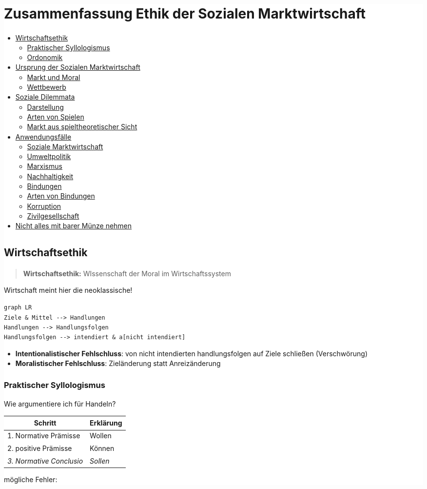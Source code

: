 # Zusammenfassung Ethik der Sozialen Marktwirtschaft

- [Wirtschaftsethik](#wirtschaftsethik)
  * [Praktischer Syllologismus](#praktischer-syllologismus)
  * [Ordonomik](#ordonomik)
- [Ursprung der Sozialen Marktwirtschaft](#ursprung-der-sozialen-marktwirtschaft)
  * [Markt und Moral](#markt-und-moral)
  * [Wettbewerb](#wettbewerb)
- [Soziale Dilemmata](#soziale-dilemmata)
  * [Darstellung](#darstellung)
  * [Arten von Spielen](#arten-von-spielen)
  * [Markt aus spieltheoretischer Sicht](#markt-aus-spieltheoretischer-sicht)
- [Anwendungsfälle](#anwendungsfälle)
  * [Soziale Marktwirtschaft ](#soziale-marktwirtschaft)
  * [Umweltpolitik](#umweltpolitik)
  * [Marxismus](#marxismus)
  * [Nachhaltigkeit](#nachhaltigkeit)
  * [Bindungen](#bindungen)
  * [Arten von Bindungen](#arten-von-bindungen)
  * [Korruption](#korruption)
  * [Zivilgesellschaft](#zivilgesellschaft)
- [Nicht alles mit barer Münze nehmen](#nicht-alles-mit-barer-münze-nehmen)

## Wirtschaftsethik

> **Wirtschaftsethik:** WIssenschaft der Moral im Wirtschaftssystem

Wirtschaft meint hier die neoklassische!

```mermaid
graph LR
Ziele & Mittel --> Handlungen
Handlungen --> Handlungsfolgen
Handlungsfolgen --> intendiert & a[nicht intendiert]
```

- **Intentionalistischer Fehlschluss**: von nicht intendierten handlungsfolgen auf Ziele schließen (Verschwörung)
- **Moralistischer Fehlschluss**: Zieländerung statt Anreizänderung

### Praktischer Syllologismus

Wie argumentiere ich für Handeln?

| Schritt                  | Erklärung |
| ------------------------ | --------- |
| 1. Normative Prämisse    | Wollen    |
| 2. positive Prämisse     | Können    |
| *3. Normative Conclusio* | *Sollen*  |

mögliche Fehler:
